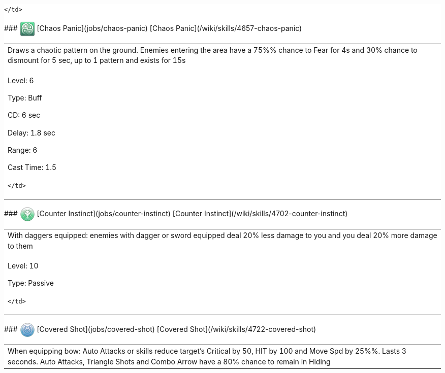     </td>
  </tr>
</tbody>
</table>
### <img src="/assets/images/skills/skill_1142001.png" width="30" height="30" style="vertical-align: middle"> [Chaos Panic](jobs/chaos-panic) [Chaos Panic](/wiki/skills/4657-chaos-panic)
<table>
<tbody>
  <tr>
    <td>Draws a chaotic pattern on the ground. Enemies entering the area have a 75%% chance to Fear for 4s and 30% chance to dismount for 5 sec, up to 1 pattern and exists for 15s</td>
  </tr>
  <tr>
    <td>
              <p class="label label-yellow fs-1">Level: 6</p>
              <p class="label label-yellow fs-1">Type: Buff</p>
              <p class="label label-yellow fs-1">CD: 6 sec</p>
              <p class="label label-yellow fs-1">Delay: 1.8 sec</p>
              <p class="label label-yellow fs-1">Range: 6</p>
              <p class="label label-yellow fs-1">Cast Time: 1.5</p>
      
    </td>
  </tr>
</tbody>
</table>
### <img src="/assets/images/skills/skill_1146001.png" width="30" height="30" style="vertical-align: middle"> [Counter Instinct](jobs/counter-instinct) [Counter Instinct](/wiki/skills/4702-counter-instinct)
<table>
<tbody>
  <tr>
    <td>With daggers equipped: enemies with dagger or sword equipped deal 20% less damage to you and you deal 20% more damage to them</td>
  </tr>
  <tr>
    <td>
              <p class="label label-yellow fs-1">Level: 10</p>
              <p class="label label-yellow fs-1">Type: Passive</p>
      
    </td>
  </tr>
</tbody>
</table>
### <img src="/assets/images/skills/skill_1148001.png" width="30" height="30" style="vertical-align: middle"> [Covered Shot](jobs/covered-shot) [Covered Shot](/wiki/skills/4722-covered-shot)
<table>
<tbody>
  <tr>
    <td>When equipping bow: Auto Attacks or skills reduce target’s Critical by 50, HIT by 100 and Move Spd by 25%%. Lasts 3 seconds. Auto Attacks, Triangle Shots and Combo Arrow have a 80% chance to remain in Hiding</td>
  </tr>
  <tr>